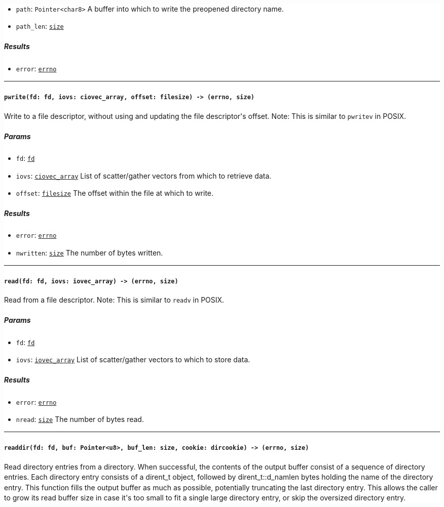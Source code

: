 - <a href="#prestat_dir_name.path" name="prestat_dir_name.path"></a> `path`: `Pointer<char8>`
A buffer into which to write the preopened directory name.

- <a href="#prestat_dir_name.path_len" name="prestat_dir_name.path_len"></a> `path_len`: [`size`](#size)

##### Results
- <a href="#prestat_dir_name.error" name="prestat_dir_name.error"></a> `error`: [`errno`](#errno)


---

#### <a href="#pwrite" name="pwrite"></a> `pwrite(fd: fd, iovs: ciovec_array, offset: filesize) -> (errno, size)`
Write to a file descriptor, without using and updating the file descriptor's offset.
Note: This is similar to `pwritev` in POSIX.

##### Params
- <a href="#pwrite.fd" name="pwrite.fd"></a> `fd`: [`fd`](#fd)

- <a href="#pwrite.iovs" name="pwrite.iovs"></a> `iovs`: [`ciovec_array`](#ciovec_array)
List of scatter/gather vectors from which to retrieve data.

- <a href="#pwrite.offset" name="pwrite.offset"></a> `offset`: [`filesize`](#filesize)
The offset within the file at which to write.

##### Results
- <a href="#pwrite.error" name="pwrite.error"></a> `error`: [`errno`](#errno)

- <a href="#pwrite.nwritten" name="pwrite.nwritten"></a> `nwritten`: [`size`](#size)
The number of bytes written.


---

#### <a href="#read" name="read"></a> `read(fd: fd, iovs: iovec_array) -> (errno, size)`
Read from a file descriptor.
Note: This is similar to `readv` in POSIX.

##### Params
- <a href="#read.fd" name="read.fd"></a> `fd`: [`fd`](#fd)

- <a href="#read.iovs" name="read.iovs"></a> `iovs`: [`iovec_array`](#iovec_array)
List of scatter/gather vectors to which to store data.

##### Results
- <a href="#read.error" name="read.error"></a> `error`: [`errno`](#errno)

- <a href="#read.nread" name="read.nread"></a> `nread`: [`size`](#size)
The number of bytes read.


---

#### <a href="#readdir" name="readdir"></a> `readdir(fd: fd, buf: Pointer<u8>, buf_len: size, cookie: dircookie) -> (errno, size)`
Read directory entries from a directory.
When successful, the contents of the output buffer consist of a sequence of
directory entries. Each directory entry consists of a dirent_t object,
followed by dirent_t::d_namlen bytes holding the name of the directory
entry.
This function fills the output buffer as much as possible, potentially
truncating the last directory entry. This allows the caller to grow its
read buffer size in case it's too small to fit a single large directory
entry, or skip the oversized directory entry.
